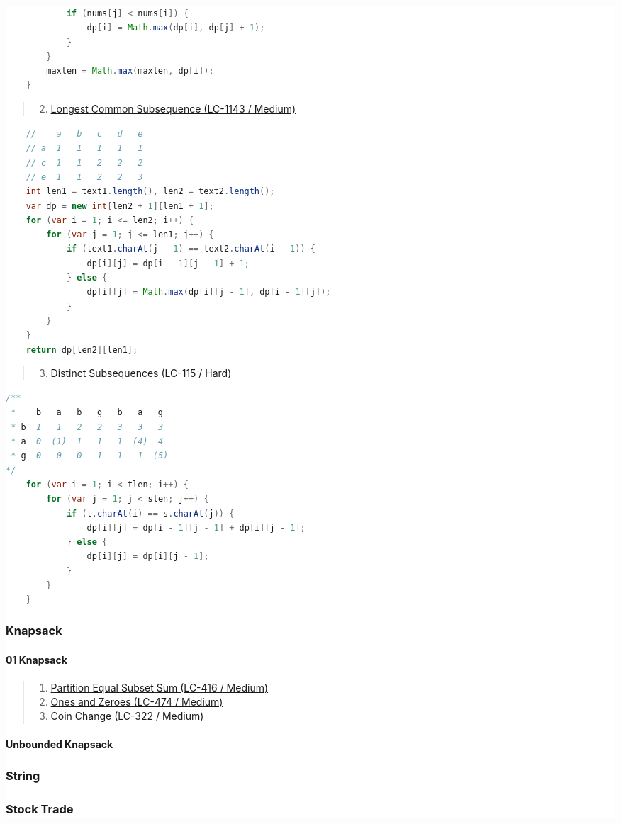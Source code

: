 ```java
            if (nums[j] < nums[i]) {
                dp[i] = Math.max(dp[i], dp[j] + 1);
            }
        }
        maxlen = Math.max(maxlen, dp[i]);
    }
```
> 2. [Longest Common Subsequence (LC-1143 / Medium)](https://leetcode.com/problems/longest-common-subsequence)
```java
    //    a   b   c   d   e
    // a  1   1   1   1   1
    // c  1   1   2   2   2
    // e  1   1   2   2   3
    int len1 = text1.length(), len2 = text2.length();
    var dp = new int[len2 + 1][len1 + 1];
    for (var i = 1; i <= len2; i++) {
        for (var j = 1; j <= len1; j++) {
            if (text1.charAt(j - 1) == text2.charAt(i - 1)) {
                dp[i][j] = dp[i - 1][j - 1] + 1;
            } else {
                dp[i][j] = Math.max(dp[i][j - 1], dp[i - 1][j]);
            }
        }
    }
    return dp[len2][len1];
```
> 3. [Distinct Subsequences (LC-115 / Hard)](https://leetcode.com/problems/distinct-subsequences)
```java
/**
 *    b   a   b   g   b   a   g
 * b  1   1   2   2   3   3   3
 * a  0  (1)  1   1   1  (4)  4
 * g  0   0   0   1   1   1  (5)
*/
    for (var i = 1; i < tlen; i++) {
        for (var j = 1; j < slen; j++) {
            if (t.charAt(i) == s.charAt(j)) {
                dp[i][j] = dp[i - 1][j - 1] + dp[i][j - 1];
            } else {
                dp[i][j] = dp[i][j - 1];
            }
        }
    }
```
### Knapsack
#### 01 Knapsack
> 1. [Partition Equal Subset Sum (LC-416 / Medium)](https://leetcode.com/problems/partition-equal-subset-sum)
> 2. [Ones and Zeroes (LC-474 / Medium)](https://leetcode.com/problems/ones-and-zeroes)
> 3. [Coin Change (LC-322 / Medium)](https://leetcode.com/problems/coin-change)
#### Unbounded Knapsack
### String
### Stock Trade

